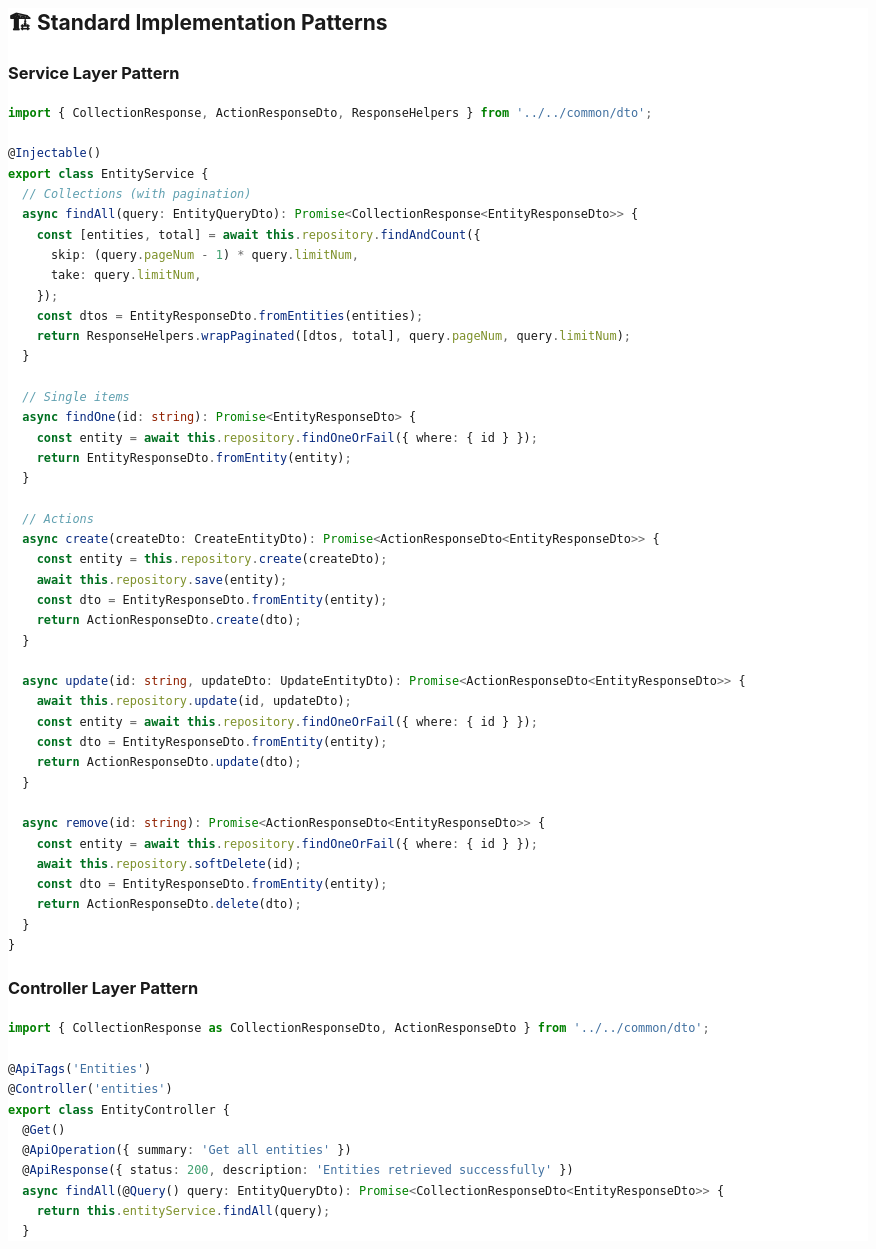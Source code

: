 ## 🏗️ Standard Implementation Patterns

### Service Layer Pattern
```typescript
import { CollectionResponse, ActionResponseDto, ResponseHelpers } from '../../common/dto';

@Injectable()
export class EntityService {
  // Collections (with pagination)
  async findAll(query: EntityQueryDto): Promise<CollectionResponse<EntityResponseDto>> {
    const [entities, total] = await this.repository.findAndCount({
      skip: (query.pageNum - 1) * query.limitNum,
      take: query.limitNum,
    });
    const dtos = EntityResponseDto.fromEntities(entities);
    return ResponseHelpers.wrapPaginated([dtos, total], query.pageNum, query.limitNum);
  }

  // Single items
  async findOne(id: string): Promise<EntityResponseDto> {
    const entity = await this.repository.findOneOrFail({ where: { id } });
    return EntityResponseDto.fromEntity(entity);
  }

  // Actions
  async create(createDto: CreateEntityDto): Promise<ActionResponseDto<EntityResponseDto>> {
    const entity = this.repository.create(createDto);
    await this.repository.save(entity);
    const dto = EntityResponseDto.fromEntity(entity);
    return ActionResponseDto.create(dto);
  }

  async update(id: string, updateDto: UpdateEntityDto): Promise<ActionResponseDto<EntityResponseDto>> {
    await this.repository.update(id, updateDto);
    const entity = await this.repository.findOneOrFail({ where: { id } });
    const dto = EntityResponseDto.fromEntity(entity);
    return ActionResponseDto.update(dto);
  }

  async remove(id: string): Promise<ActionResponseDto<EntityResponseDto>> {
    const entity = await this.repository.findOneOrFail({ where: { id } });
    await this.repository.softDelete(id);
    const dto = EntityResponseDto.fromEntity(entity);
    return ActionResponseDto.delete(dto);
  }
}
```

### Controller Layer Pattern
```typescript
import { CollectionResponse as CollectionResponseDto, ActionResponseDto } from '../../common/dto';

@ApiTags('Entities')
@Controller('entities')
export class EntityController {
  @Get()
  @ApiOperation({ summary: 'Get all entities' })
  @ApiResponse({ status: 200, description: 'Entities retrieved successfully' })
  async findAll(@Query() query: EntityQueryDto): Promise<CollectionResponseDto<EntityResponseDto>> {
    return this.entityService.findAll(query);
  }
```